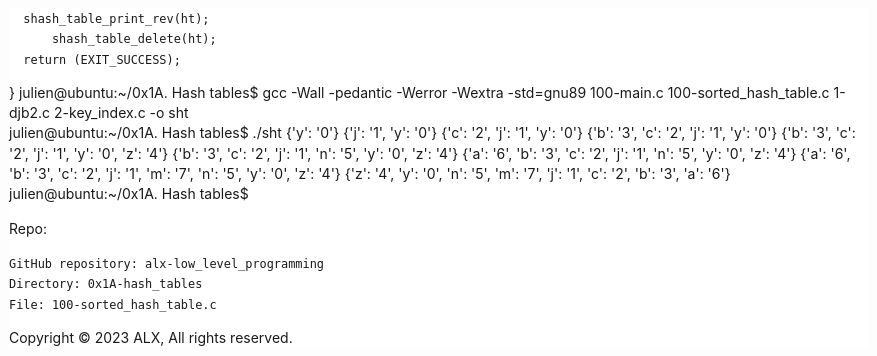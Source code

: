       shash_table_print_rev(ht);
          shash_table_delete(ht);
      return (EXIT_SUCCESS);

  }
  julien@ubuntu:~/0x1A. Hash tables$ gcc -Wall -pedantic -Werror -Wextra -std=gnu89 100-main.c 100-sorted_hash_table.c 1-djb2.c 2-key_index.c -o sht  
  julien@ubuntu:~/0x1A. Hash tables$ ./sht
  {'y': '0'}
  {'j': '1', 'y': '0'}
  {'c': '2', 'j': '1', 'y': '0'}
  {'b': '3', 'c': '2', 'j': '1', 'y': '0'}
  {'b': '3', 'c': '2', 'j': '1', 'y': '0', 'z': '4'}
  {'b': '3', 'c': '2', 'j': '1', 'n': '5', 'y': '0', 'z': '4'}
  {'a': '6', 'b': '3', 'c': '2', 'j': '1', 'n': '5', 'y': '0', 'z': '4'}
  {'a': '6', 'b': '3', 'c': '2', 'j': '1', 'm': '7', 'n': '5', 'y': '0', 'z': '4'}
  {'z': '4', 'y': '0', 'n': '5', 'm': '7', 'j': '1', 'c': '2', 'b': '3', 'a': '6'}
  julien@ubuntu:~/0x1A. Hash tables$

Repo:

    GitHub repository: alx-low_level_programming
    Directory: 0x1A-hash_tables
    File: 100-sorted_hash_table.c

Copyright © 2023 ALX, All rights reserved.
